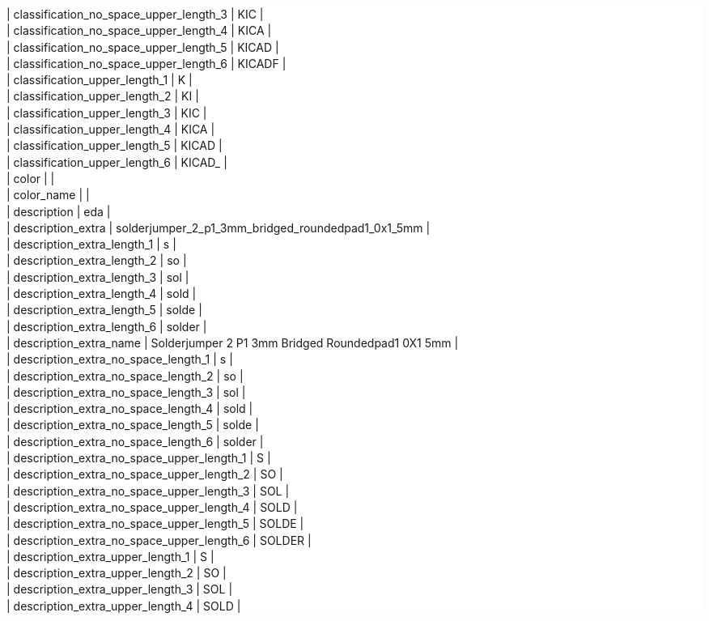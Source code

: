 | classification_no_space_upper_length_3 | KIC |  
| classification_no_space_upper_length_4 | KICA |  
| classification_no_space_upper_length_5 | KICAD |  
| classification_no_space_upper_length_6 | KICADF |  
| classification_upper_length_1 | K |  
| classification_upper_length_2 | KI |  
| classification_upper_length_3 | KIC |  
| classification_upper_length_4 | KICA |  
| classification_upper_length_5 | KICAD |  
| classification_upper_length_6 | KICAD_ |  
| color |  |  
| color_name |  |  
| description | eda |  
| description_extra | solderjumper_2_p1_3mm_bridged_roundedpad1_0x1_5mm |  
| description_extra_length_1 | s |  
| description_extra_length_2 | so |  
| description_extra_length_3 | sol |  
| description_extra_length_4 | sold |  
| description_extra_length_5 | solde |  
| description_extra_length_6 | solder |  
| description_extra_name | Solderjumper 2 P1 3mm Bridged Roundedpad1 0X1 5mm |  
| description_extra_no_space_length_1 | s |  
| description_extra_no_space_length_2 | so |  
| description_extra_no_space_length_3 | sol |  
| description_extra_no_space_length_4 | sold |  
| description_extra_no_space_length_5 | solde |  
| description_extra_no_space_length_6 | solder |  
| description_extra_no_space_upper_length_1 | S |  
| description_extra_no_space_upper_length_2 | SO |  
| description_extra_no_space_upper_length_3 | SOL |  
| description_extra_no_space_upper_length_4 | SOLD |  
| description_extra_no_space_upper_length_5 | SOLDE |  
| description_extra_no_space_upper_length_6 | SOLDER |  
| description_extra_upper_length_1 | S |  
| description_extra_upper_length_2 | SO |  
| description_extra_upper_length_3 | SOL |  
| description_extra_upper_length_4 | SOLD |  